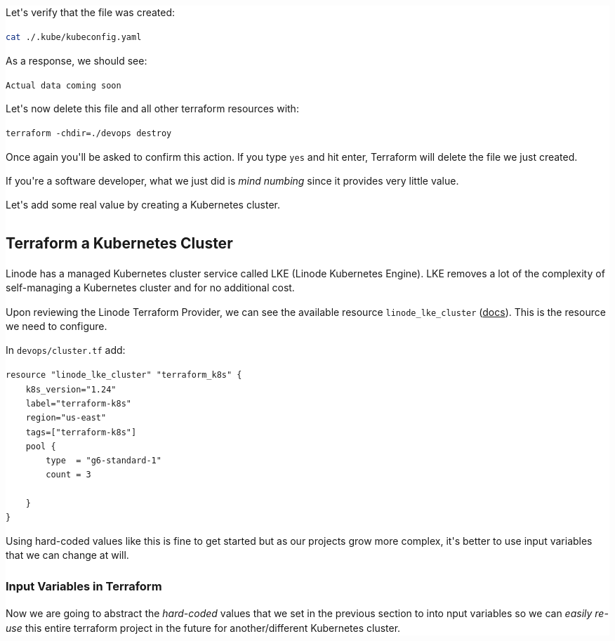 Let's verify that the file was created:

```bash
cat ./.kube/kubeconfig.yaml
```
As a response, we should see:
```stdout
Actual data coming soon
```

Let's now delete this file and all other terraform resources with:

```
terraform -chdir=./devops destroy
```
Once again you'll be asked to confirm this action. If you type `yes` and hit enter, Terraform will delete the file we just created.

If you're a software developer, what we just did is _mind numbing_ since it provides very little value.

Let's add some real value by creating a Kubernetes cluster.

## Terraform a Kubernetes Cluster

Linode has a managed Kubernetes cluster service called LKE (Linode Kubernetes Engine). LKE removes a lot of the complexity of self-managing a Kubernetes cluster and for no additional cost.

Upon reviewing the Linode Terraform Provider, we can see the available resource `linode_lke_cluster` ([docs](https://registry.terraform.io/providers/linode/linode/latest/docs/resources/lke_cluster)). This is the resource we need to configure.

In `devops/cluster.tf` add:

```
resource "linode_lke_cluster" "terraform_k8s" {
    k8s_version="1.24"
    label="terraform-k8s"
    region="us-east"
    tags=["terraform-k8s"]
    pool {
        type  = "g6-standard-1"
        count = 3

    }
}
```
Using hard-coded values like this is fine to get started but as our projects grow more complex, it's better to use input variables that we can change at will.


### Input Variables in Terraform

Now we are going to abstract the _hard-coded_ values that we set in the previous section to into nput variables so we can _easily re-use_ this entire terraform project in the future for another/different Kubernetes cluster.
